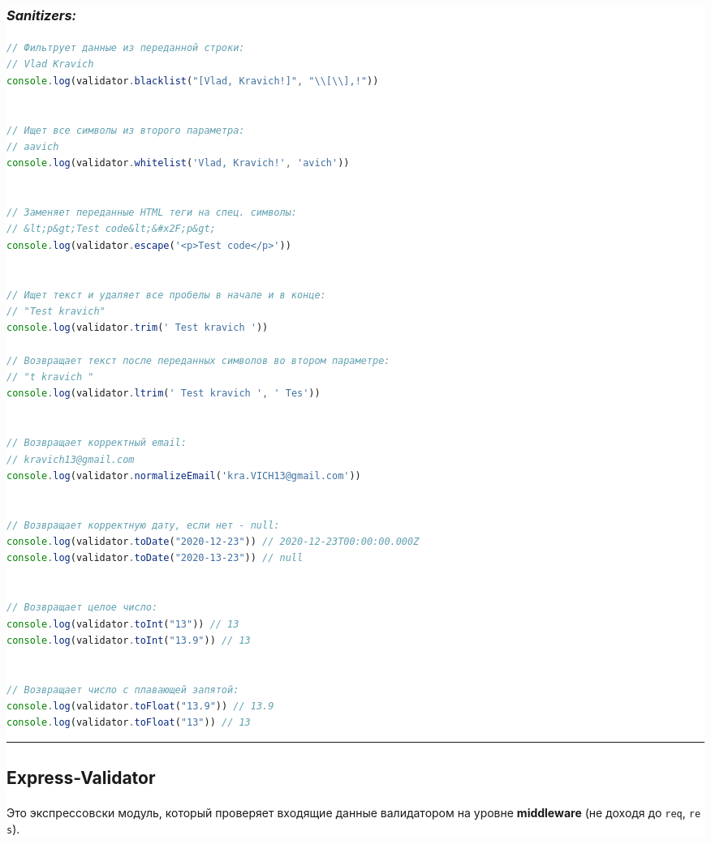 ### ***Sanitizers:***

```javascript
// Фильтрует данные из переданной строки:
// Vlad Kravich
console.log(validator.blacklist("[Vlad, Kravich!]", "\\[\\],!"))


// Ищет все символы из второго параметра:
// aavich
console.log(validator.whitelist('Vlad, Kravich!', 'avich'))	


// Заменяет переданные HTML теги на спец. символы:
// &lt;p&gt;Test code&lt;&#x2F;p&gt;
console.log(validator.escape('<p>Test code</p>'))


// Ищет текст и удаляет все пробелы в начале и в конце:
// "Test kravich"
console.log(validator.trim(' Test kravich '))

// Возвращает текст после переданных символов во втором параметре:
// "t kravich "
console.log(validator.ltrim(' Test kravich ', ' Tes'))


// Возвращает корректный email:
// kravich13@gmail.com
console.log(validator.normalizeEmail('kra.VICH13@gmail.com'))


// Возвращает корректную дату, если нет - null:
console.log(validator.toDate("2020-12-23")) // 2020-12-23T00:00:00.000Z
console.log(validator.toDate("2020-13-23")) // null


// Возвращает целое число:
console.log(validator.toInt("13")) // 13
console.log(validator.toInt("13.9")) // 13


// Возвращает число с плавающей запятой:
console.log(validator.toFloat("13.9")) // 13.9
console.log(validator.toFloat("13")) // 13
```
***

## Express-Validator

Это экспрессовски модуль, который проверяет входящие данные валидатором на уровне **middleware** (не доходя до `req`, `res`).
